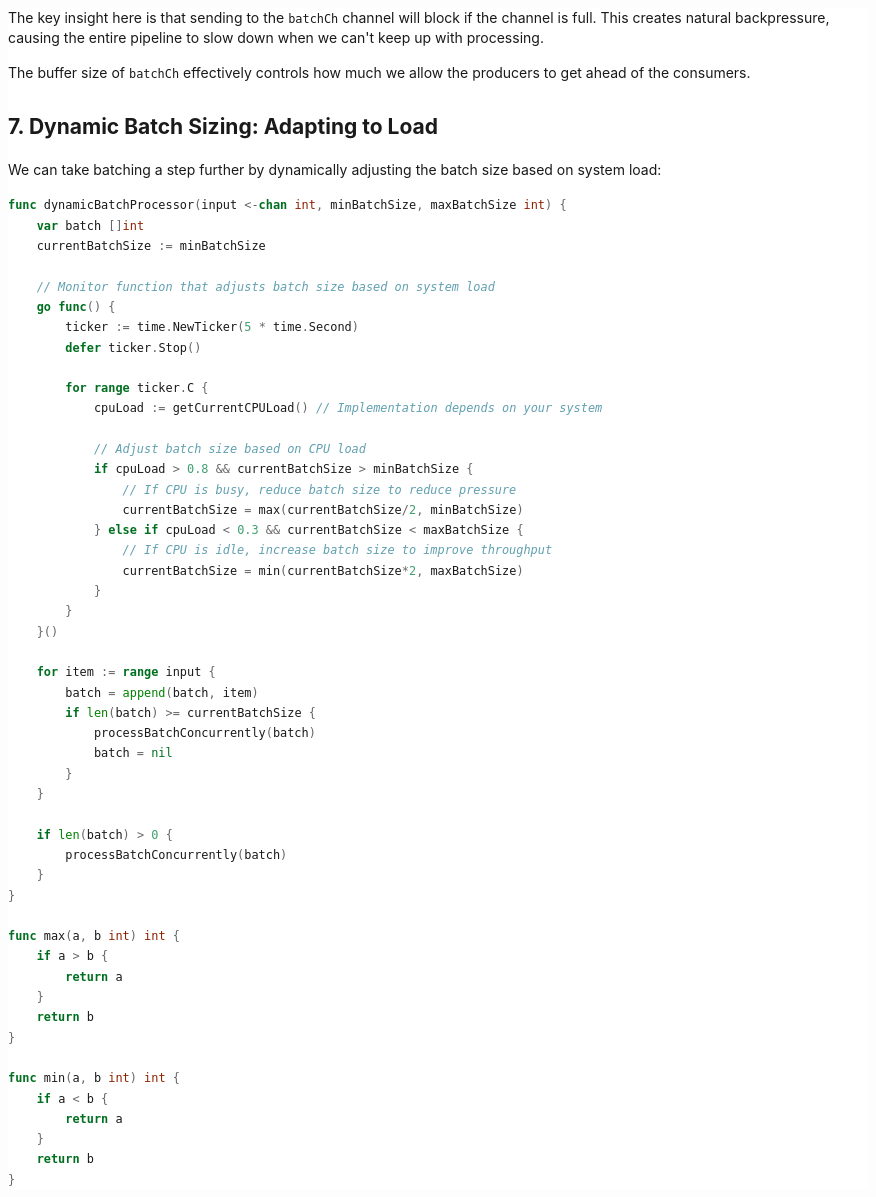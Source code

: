 ```go
```

The key insight here is that sending to the `batchCh` channel will block if the channel is full. This creates natural backpressure, causing the entire pipeline to slow down when we can't keep up with processing.

The buffer size of `batchCh` effectively controls how much we allow the producers to get ahead of the consumers.

## 7. Dynamic Batch Sizing: Adapting to Load

We can take batching a step further by dynamically adjusting the batch size based on system load:

```go
func dynamicBatchProcessor(input <-chan int, minBatchSize, maxBatchSize int) {
    var batch []int
    currentBatchSize := minBatchSize
  
    // Monitor function that adjusts batch size based on system load
    go func() {
        ticker := time.NewTicker(5 * time.Second)
        defer ticker.Stop()
      
        for range ticker.C {
            cpuLoad := getCurrentCPULoad() // Implementation depends on your system
          
            // Adjust batch size based on CPU load
            if cpuLoad > 0.8 && currentBatchSize > minBatchSize {
                // If CPU is busy, reduce batch size to reduce pressure
                currentBatchSize = max(currentBatchSize/2, minBatchSize)
            } else if cpuLoad < 0.3 && currentBatchSize < maxBatchSize {
                // If CPU is idle, increase batch size to improve throughput
                currentBatchSize = min(currentBatchSize*2, maxBatchSize)
            }
        }
    }()
  
    for item := range input {
        batch = append(batch, item)
        if len(batch) >= currentBatchSize {
            processBatchConcurrently(batch)
            batch = nil
        }
    }
  
    if len(batch) > 0 {
        processBatchConcurrently(batch)
    }
}

func max(a, b int) int {
    if a > b {
        return a
    }
    return b
}

func min(a, b int) int {
    if a < b {
        return a
    }
    return b
}
```
